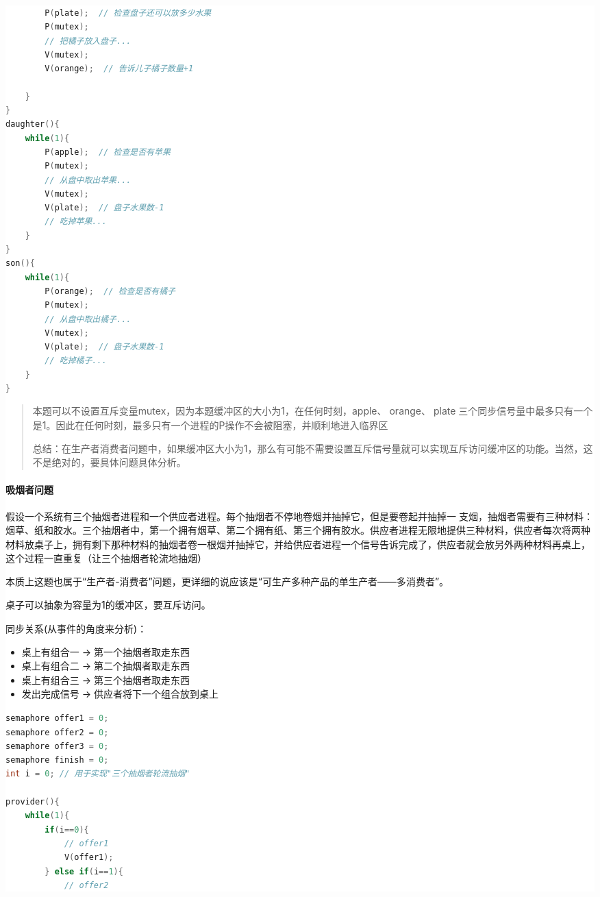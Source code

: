 ```c
        P(plate);  // 检查盘子还可以放多少水果
        P(mutex);
        // 把橘子放入盘子...
        V(mutex);
        V(orange);  // 告诉儿子橘子数量+1
        
    }
}
daughter(){
    while(1){
        P(apple);  // 检查是否有苹果
        P(mutex);
        // 从盘中取出苹果...
        V(mutex);
        V(plate);  // 盘子水果数-1
        // 吃掉苹果...
    }
}
son(){
    while(1){
        P(orange);  // 检查是否有橘子
        P(mutex);
        // 从盘中取出橘子...
        V(mutex);
        V(plate);  // 盘子水果数-1
        // 吃掉橘子...
    }
}
```

> 本题可以不设置互斥变量mutex，因为本题缓冲区的大小为1，在任何时刻，apple、 orange、 plate 三个同步信号量中最多只有一个是1。因此在任何时刻，最多只有一个进程的P操作不会被阻塞，并顺利地进入临界区
>
> 总结：在生产者消费者问题中，如果缓冲区大小为1，那么有可能不需要设置互斥信号量就可以实现互斥访问缓冲区的功能。当然，这不是绝对的，要具体问题具体分析。

#### 吸烟者问题

假设一个系统有三个抽烟者进程和一个供应者进程。每个抽烟者不停地卷烟并抽掉它，但是要卷起并抽掉一 支烟，抽烟者需要有三种材料：烟草、纸和胶水。三个抽烟者中，第一个拥有烟草、第二个拥有纸、第三个拥有胶水。供应者进程无限地提供三种材料，供应者每次将两种材料放桌子上，拥有剩下那种材料的抽烟者卷一根烟并抽掉它，并给供应者进程一个信号告诉完成了，供应者就会放另外两种材料再桌上，这个过程一直重复（让三个抽烟者轮流地抽烟）

本质上这题也属于“生产者-消费者”问题，更详细的说应该是“可生产多种产品的单生产者——多消费者”。

桌子可以抽象为容量为1的缓冲区，要互斥访问。

同步关系(从事件的角度来分析)：

+ 桌上有组合一 → 第一个抽烟者取走东西
+ 桌上有组合二 → 第二个抽烟者取走东西
+ 桌上有组合三 → 第三个抽烟者取走东西
+ 发出完成信号 → 供应者将下一个组合放到桌上

```c
semaphore offer1 = 0;
semaphore offer2 = 0;
semaphore offer3 = 0;
semaphore finish = 0;
int i = 0; // 用于实现"三个抽烟者轮流抽烟"

provider(){
    while(1){
        if(i==0){
            // offer1
            V(offer1);
        } else if(i==1){
            // offer2
```